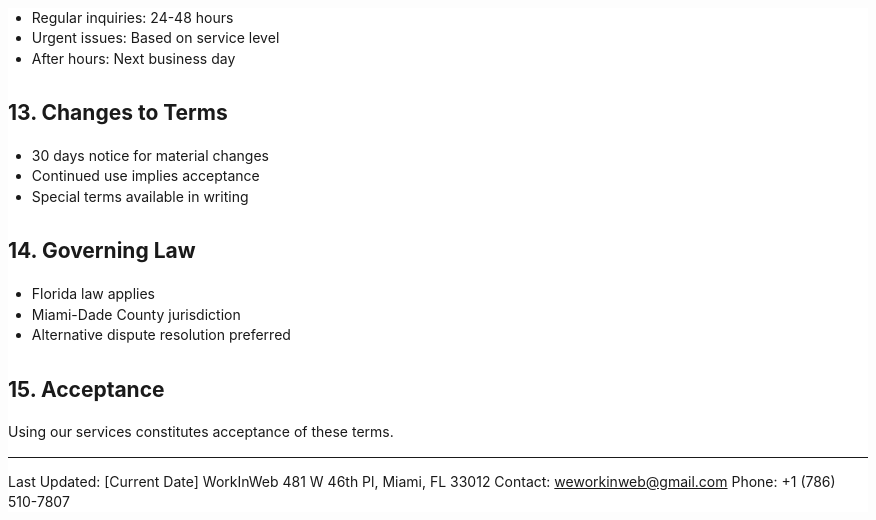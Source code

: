 - Regular inquiries: 24-48 hours
- Urgent issues: Based on service level
- After hours: Next business day

## 13. Changes to Terms

- 30 days notice for material changes
- Continued use implies acceptance
- Special terms available in writing

## 14. Governing Law

- Florida law applies
- Miami-Dade County jurisdiction
- Alternative dispute resolution preferred

## 15. Acceptance

Using our services constitutes acceptance of these terms.

---

Last Updated: [Current Date]
WorkInWeb
481 W 46th Pl,
Miami, FL 33012
Contact: <weworkinweb@gmail.com>
Phone: +1 (786) 510-7807
